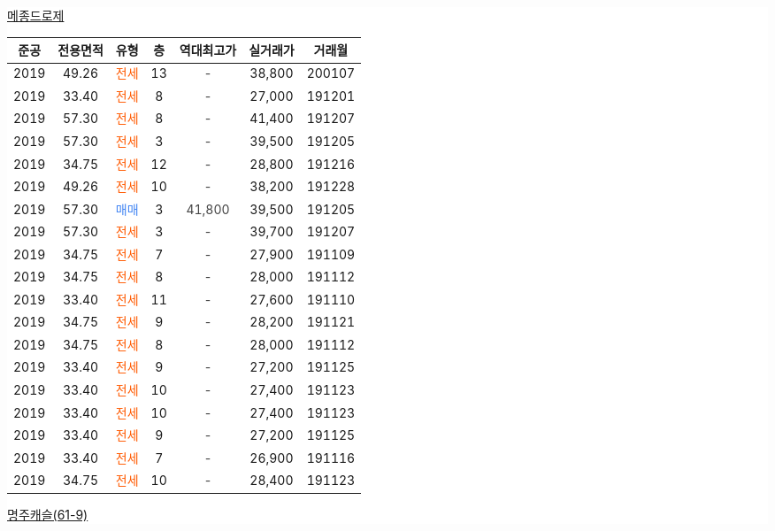 [메종드로제](https://search.naver.com/search.naver?query=%EC%84%9C%EC%9A%B8%ED%8A%B9%EB%B3%84%EC%8B%9C+%EA%B0%95%EC%84%9C%EA%B5%AC+%ED%99%94%EA%B3%A1%EB%8F%99+%EB%A9%94%EC%A2%85%EB%93%9C%EB%A1%9C%EC%A0%9C)

|준공|전용면적|유형|층|역대최고가|실거래가|거래월|
|:---:|:---:|:---:|:---:|:---:|:---:|:---:|
|2019|49.26|<span style="color:#ff5a00">전세</span>|13|<span style="color:#444444">-</span>|38,800|200107|
|2019|33.40|<span style="color:#ff5a00">전세</span>|8|<span style="color:#444444">-</span>|27,000|191201|
|2019|57.30|<span style="color:#ff5a00">전세</span>|8|<span style="color:#444444">-</span>|41,400|191207|
|2019|57.30|<span style="color:#ff5a00">전세</span>|3|<span style="color:#444444">-</span>|39,500|191205|
|2019|34.75|<span style="color:#ff5a00">전세</span>|12|<span style="color:#444444">-</span>|28,800|191216|
|2019|49.26|<span style="color:#ff5a00">전세</span>|10|<span style="color:#444444">-</span>|38,200|191228|
|2019|57.30|<span style="color:#4285f3">매매</span>|3|<span style="color:#444444">41,800</span>|39,500|191205|
|2019|57.30|<span style="color:#ff5a00">전세</span>|3|<span style="color:#444444">-</span>|39,700|191207|
|2019|34.75|<span style="color:#ff5a00">전세</span>|7|<span style="color:#444444">-</span>|27,900|191109|
|2019|34.75|<span style="color:#ff5a00">전세</span>|8|<span style="color:#444444">-</span>|28,000|191112|
|2019|33.40|<span style="color:#ff5a00">전세</span>|11|<span style="color:#444444">-</span>|27,600|191110|
|2019|34.75|<span style="color:#ff5a00">전세</span>|9|<span style="color:#444444">-</span>|28,200|191121|
|2019|34.75|<span style="color:#ff5a00">전세</span>|8|<span style="color:#444444">-</span>|28,000|191112|
|2019|33.40|<span style="color:#ff5a00">전세</span>|9|<span style="color:#444444">-</span>|27,200|191125|
|2019|33.40|<span style="color:#ff5a00">전세</span>|10|<span style="color:#444444">-</span>|27,400|191123|
|2019|33.40|<span style="color:#ff5a00">전세</span>|10|<span style="color:#444444">-</span>|27,400|191123|
|2019|33.40|<span style="color:#ff5a00">전세</span>|9|<span style="color:#444444">-</span>|27,200|191125|
|2019|33.40|<span style="color:#ff5a00">전세</span>|7|<span style="color:#444444">-</span>|26,900|191116|
|2019|34.75|<span style="color:#ff5a00">전세</span>|10|<span style="color:#444444">-</span>|28,400|191123|


<script async src="//pagead2.googlesyndication.com/pagead/js/adsbygoogle.js"></script>

<ins class="adsbygoogle"
     style="display:block"
     data-ad-client="ca-pub-2446590836940007"
     data-ad-slot="1659523306"
     data-ad-format="auto"
     data-full-width-responsive="true"></ins>
<script>
(adsbygoogle = window.adsbygoogle || []).push({});
</script>


[명주캐슬(61-9)](https://search.naver.com/search.naver?query=%EC%84%9C%EC%9A%B8%ED%8A%B9%EB%B3%84%EC%8B%9C+%EA%B0%95%EC%84%9C%EA%B5%AC+%ED%99%94%EA%B3%A1%EB%8F%99+%EB%AA%85%EC%A3%BC%EC%BA%90%EC%8A%AC%2861-9%29)
